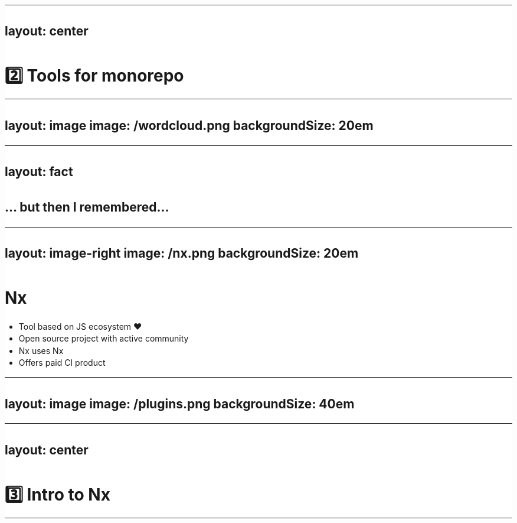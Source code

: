 

---
layout: center
---

# 2️⃣ Tools for monorepo

---
layout: image
image: /wordcloud.png
backgroundSize: 20em
---



---
layout: fact
---

## ... but then I remembered...

---
layout: image-right
image: /nx.png
backgroundSize: 20em
---

# Nx

- Tool based on JS ecosystem ❤️
- Open source project with active community
- <span v-mark="{ type: 'underline', color: '#F26C4F'}">Nx uses Nx</span>
- Offers paid CI product



---
layout: image
image: /plugins.png
backgroundSize: 40em
---



---
layout: center
---

# 3️⃣ Intro to Nx

---
